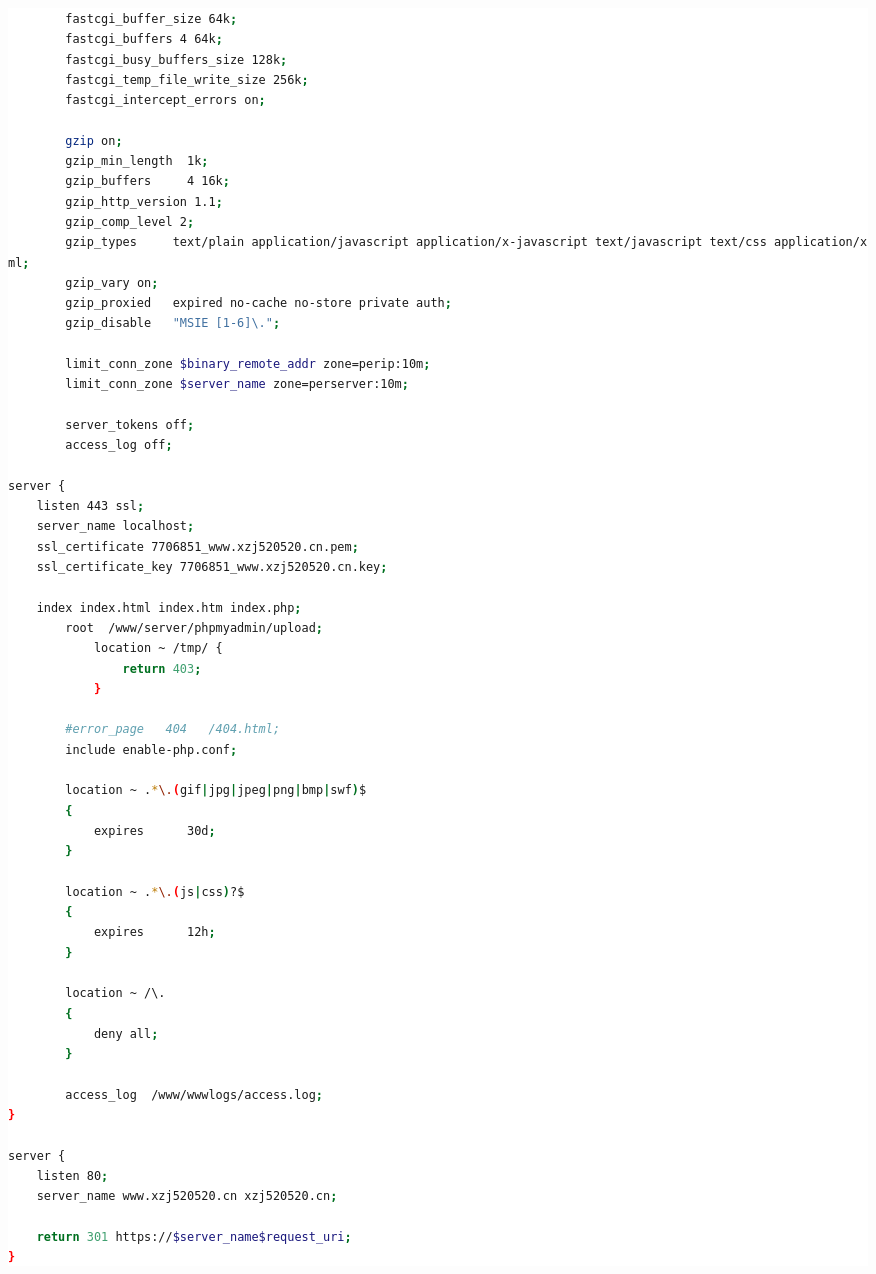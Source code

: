 ```bash
        fastcgi_buffer_size 64k;
        fastcgi_buffers 4 64k;
        fastcgi_busy_buffers_size 128k;
        fastcgi_temp_file_write_size 256k;
		fastcgi_intercept_errors on;

        gzip on;
        gzip_min_length  1k;
        gzip_buffers     4 16k;
        gzip_http_version 1.1;
        gzip_comp_level 2;
        gzip_types     text/plain application/javascript application/x-javascript text/javascript text/css application/xml;
        gzip_vary on;
        gzip_proxied   expired no-cache no-store private auth;
        gzip_disable   "MSIE [1-6]\.";

        limit_conn_zone $binary_remote_addr zone=perip:10m;
		limit_conn_zone $server_name zone=perserver:10m;

        server_tokens off;
        access_log off;

server {
	listen 443 ssl;
	server_name localhost;  
	ssl_certificate 7706851_www.xzj520520.cn.pem;
	ssl_certificate_key 7706851_www.xzj520520.cn.key;
	
	index index.html index.htm index.php;
        root  /www/server/phpmyadmin/upload;
            location ~ /tmp/ {
                return 403;
            }

        #error_page   404   /404.html;
        include enable-php.conf;

        location ~ .*\.(gif|jpg|jpeg|png|bmp|swf)$
        {
            expires      30d;
        }

        location ~ .*\.(js|css)?$
        {
            expires      12h;
        }

        location ~ /\.
        {
            deny all;
        }

        access_log  /www/wwwlogs/access.log;
}

server {
	listen 80;
	server_name www.xzj520520.cn xzj520520.cn; 

	return 301 https://$server_name$request_uri;	
}

```